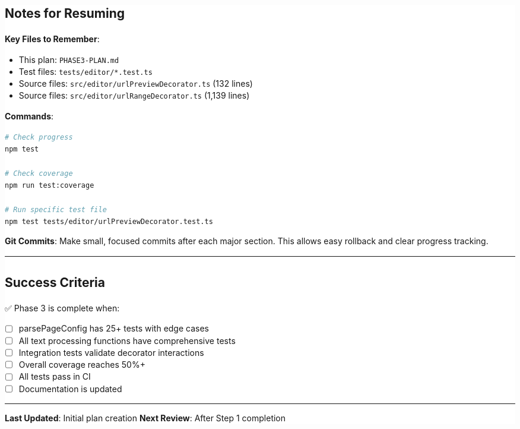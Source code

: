 
## Notes for Resuming

**Key Files to Remember**:
- This plan: `PHASE3-PLAN.md`
- Test files: `tests/editor/*.test.ts`
- Source files: `src/editor/urlPreviewDecorator.ts` (132 lines)
- Source files: `src/editor/urlRangeDecorator.ts` (1,139 lines)

**Commands**:
```bash
# Check progress
npm test

# Check coverage
npm run test:coverage

# Run specific test file
npm test tests/editor/urlPreviewDecorator.test.ts
```

**Git Commits**:
Make small, focused commits after each major section. This allows easy rollback and clear progress tracking.

---

## Success Criteria

✅ Phase 3 is complete when:
- [ ] parsePageConfig has 25+ tests with edge cases
- [ ] All text processing functions have comprehensive tests
- [ ] Integration tests validate decorator interactions
- [ ] Overall coverage reaches 50%+
- [ ] All tests pass in CI
- [ ] Documentation is updated

---

**Last Updated**: Initial plan creation
**Next Review**: After Step 1 completion
